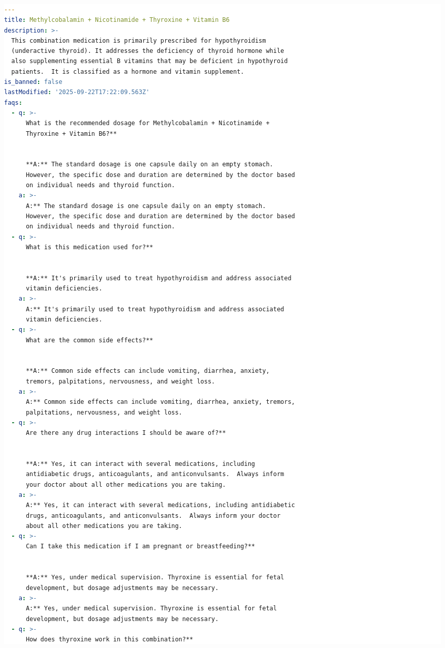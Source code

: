 ```yaml
---
title: Methylcobalamin + Nicotinamide + Thyroxine + Vitamin B6
description: >-
  This combination medication is primarily prescribed for hypothyroidism
  (underactive thyroid). It addresses the deficiency of thyroid hormone while
  also supplementing essential B vitamins that may be deficient in hypothyroid
  patients.  It is classified as a hormone and vitamin supplement.
is_banned: false
lastModified: '2025-09-22T17:22:09.563Z'
faqs:
  - q: >-
      What is the recommended dosage for Methylcobalamin + Nicotinamide +
      Thyroxine + Vitamin B6?**


      **A:** The standard dosage is one capsule daily on an empty stomach.
      However, the specific dose and duration are determined by the doctor based
      on individual needs and thyroid function.
    a: >-
      A:** The standard dosage is one capsule daily on an empty stomach.
      However, the specific dose and duration are determined by the doctor based
      on individual needs and thyroid function.
  - q: >-
      What is this medication used for?**


      **A:** It's primarily used to treat hypothyroidism and address associated
      vitamin deficiencies.
    a: >-
      A:** It's primarily used to treat hypothyroidism and address associated
      vitamin deficiencies.
  - q: >-
      What are the common side effects?**


      **A:** Common side effects can include vomiting, diarrhea, anxiety,
      tremors, palpitations, nervousness, and weight loss.
    a: >-
      A:** Common side effects can include vomiting, diarrhea, anxiety, tremors,
      palpitations, nervousness, and weight loss.
  - q: >-
      Are there any drug interactions I should be aware of?**


      **A:** Yes, it can interact with several medications, including
      antidiabetic drugs, anticoagulants, and anticonvulsants.  Always inform
      your doctor about all other medications you are taking.
    a: >-
      A:** Yes, it can interact with several medications, including antidiabetic
      drugs, anticoagulants, and anticonvulsants.  Always inform your doctor
      about all other medications you are taking.
  - q: >-
      Can I take this medication if I am pregnant or breastfeeding?**


      **A:** Yes, under medical supervision. Thyroxine is essential for fetal
      development, but dosage adjustments may be necessary.
    a: >-
      A:** Yes, under medical supervision. Thyroxine is essential for fetal
      development, but dosage adjustments may be necessary.
  - q: >-
      How does thyroxine work in this combination?**

```